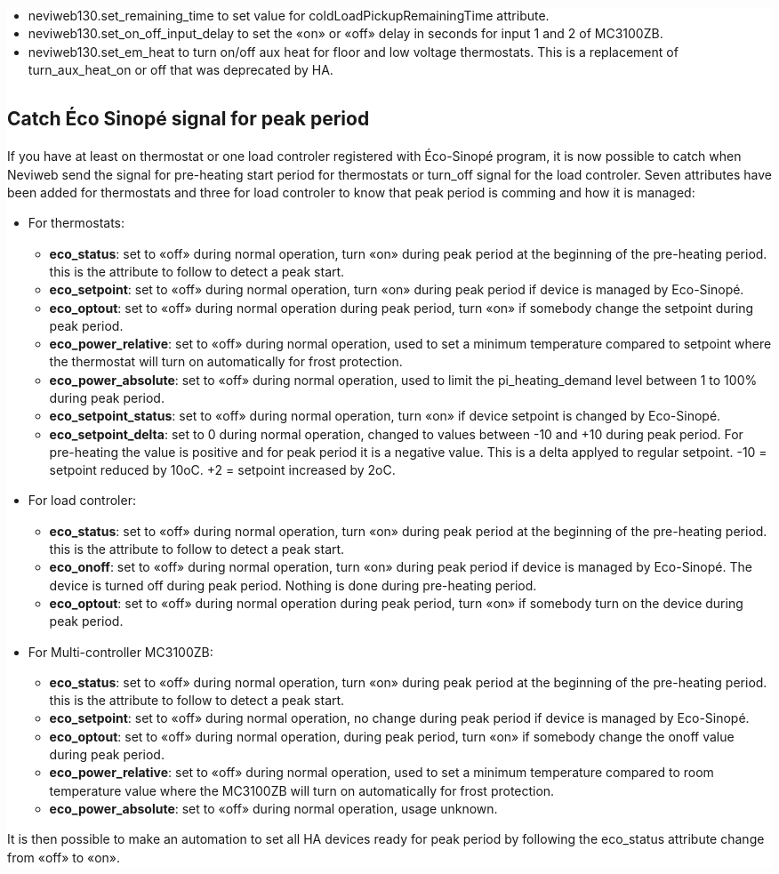 - neviweb130.set_remaining_time to set value for coldLoadPickupRemainingTime attribute.
- neviweb130.set_on_off_input_delay to set the «on» or «off» delay in seconds for input 1 and 2 of MC3100ZB.
- neviweb130.set_em_heat to turn on/off aux heat for floor and low voltage thermostats. This is a replacement of turn_aux_heat_on or off that was deprecated by HA.

## Catch Éco Sinopé signal for peak period
If you have at least on thermostat or one load controler registered with Éco-Sinopé program, it is now possible to catch when Neviweb send the signal for pre-heating start period for thermostats or turn_off signal for the load controler. Seven attributes have been added for thermostats and three for load controler to know that peak period is comming and how it is managed:

- For thermostats:
  - **eco_status**: set to «off» during normal operation, turn «on» during peak period at the beginning of the pre-heating period. this is the attribute to follow to detect a peak start.
  - **eco_setpoint**: set to «off» during normal operation, turn «on» during peak period if device is managed by Eco-Sinopé.
  - **eco_optout**: set to «off» during normal operation during peak period, turn «on» if somebody change the setpoint during peak period.
  - **eco_power_relative**: set to «off» during normal operation, used to set a minimum temperature compared to setpoint where the thermostat will turn on automatically for frost protection.
  - **eco_power_absolute**: set to «off» during normal operation, used to limit the pi_heating_demand level between 1 to 100% during peak period.
  - **eco_setpoint_status**: set to «off» during normal operation, turn «on» if device setpoint is changed by Eco-Sinopé.
  - **eco_setpoint_delta**: set to 0 during normal operation, changed to values between -10 and +10 during peak period. For pre-heating the value is positive and for peak period it is a negative value. This is a delta applyed to regular setpoint. -10 = setpoint reduced by 10oC. +2 = setpoint increased by 2oC.

- For load controler:
  - **eco_status**: set to «off» during normal operation, turn «on» during peak period at the beginning of the pre-heating period. this is the attribute to follow to detect a peak start.
  - **eco_onoff**: set to «off» during normal operation, turn «on» during peak period if device is managed by Eco-Sinopé. The device is turned off during peak period. Nothing is done during pre-heating period.
  - **eco_optout**: set to «off» during normal operation during peak period, turn «on» if somebody turn on the device during peak period.

- For Multi-controller MC3100ZB:
  - **eco_status**: set to «off» during normal operation, turn «on» during peak period at the beginning of the pre-heating period. this is the attribute to follow to detect a peak start.
  - **eco_setpoint**: set to «off» during normal operation, no change during peak period if device is managed by Eco-Sinopé.
  - **eco_optout**: set to «off» during normal operation, during peak period, turn «on» if somebody change the onoff value during peak period.
  - **eco_power_relative**: set to «off» during normal operation, used to set a minimum temperature compared to room temperature value where the MC3100ZB will turn on automatically for frost protection.
  - **eco_power_absolute**: set to «off» during normal operation, usage unknown.

It is then possible to make an automation to set all HA devices ready for peak period by following the eco_status attribute change from «off» to «on».
